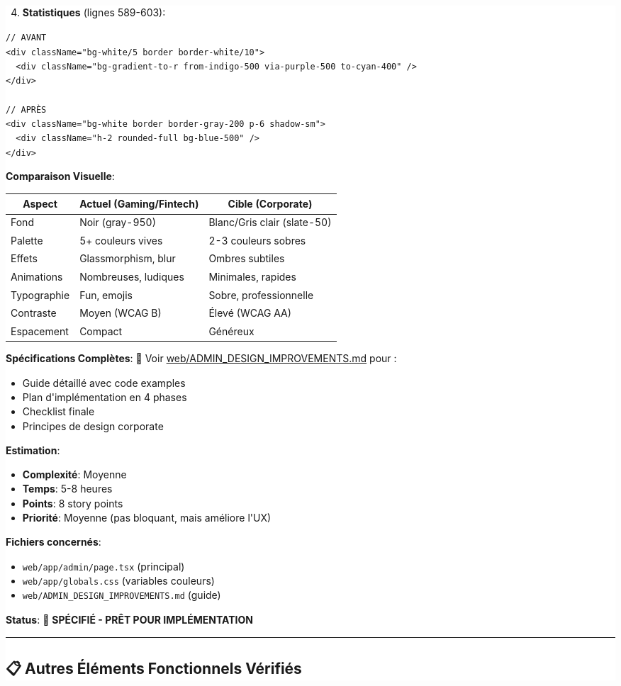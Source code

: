4. **Statistiques** (lignes 589-603):
```tsx
// AVANT
<div className="bg-white/5 border border-white/10">
  <div className="bg-gradient-to-r from-indigo-500 via-purple-500 to-cyan-400" />
</div>

// APRÈS
<div className="bg-white border border-gray-200 p-6 shadow-sm">
  <div className="h-2 rounded-full bg-blue-500" />
</div>
```

**Comparaison Visuelle**:

| Aspect | Actuel (Gaming/Fintech) | Cible (Corporate) |
|--------|-------------------------|-------------------|
| Fond | Noir (gray-950) | Blanc/Gris clair (slate-50) |
| Palette | 5+ couleurs vives | 2-3 couleurs sobres |
| Effets | Glassmorphism, blur | Ombres subtiles |
| Animations | Nombreuses, ludiques | Minimales, rapides |
| Typographie | Fun, emojis | Sobre, professionnelle |
| Contraste | Moyen (WCAG B) | Élevé (WCAG AA) |
| Espacement | Compact | Généreux |

**Spécifications Complètes**:
📄 Voir [web/ADMIN_DESIGN_IMPROVEMENTS.md](web/ADMIN_DESIGN_IMPROVEMENTS.md) pour :
- Guide détaillé avec code examples
- Plan d'implémentation en 4 phases
- Checklist finale
- Principes de design corporate

**Estimation**:
- **Complexité**: Moyenne
- **Temps**: 5-8 heures
- **Points**: 8 story points
- **Priorité**: Moyenne (pas bloquant, mais améliore l'UX)

**Fichiers concernés**:
- `web/app/admin/page.tsx` (principal)
- `web/app/globals.css` (variables couleurs)
- `web/ADMIN_DESIGN_IMPROVEMENTS.md` (guide)

**Status**: 📝 **SPÉCIFIÉ - PRÊT POUR IMPLÉMENTATION**

---

## 📋 Autres Éléments Fonctionnels Vérifiés
